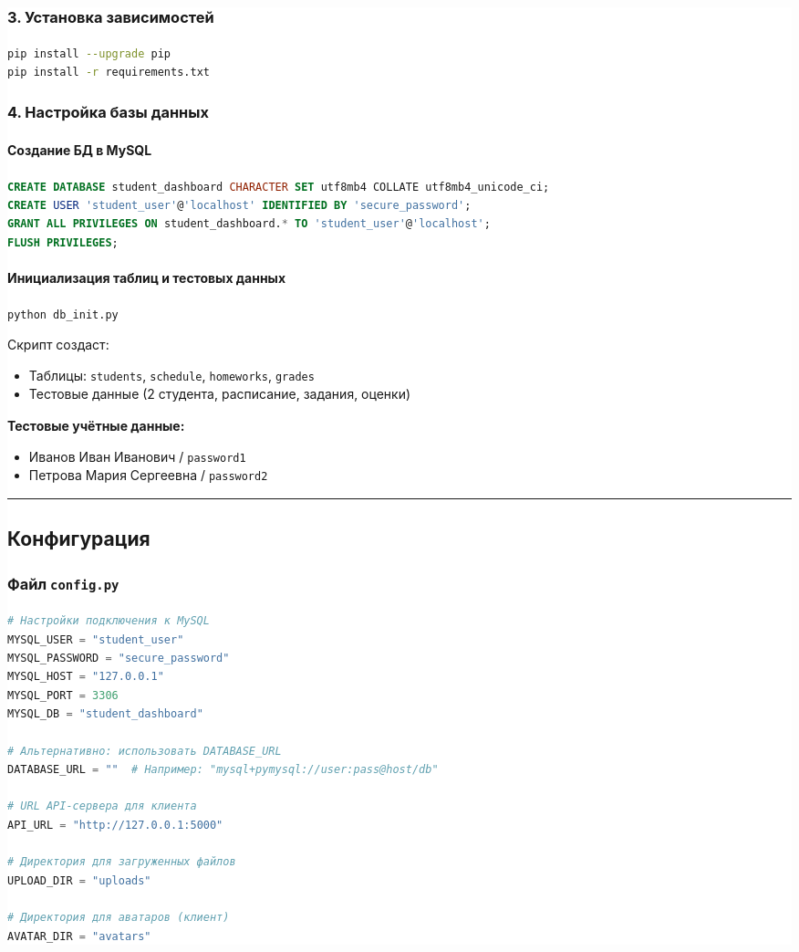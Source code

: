 ### 3. Установка зависимостей

```bash
pip install --upgrade pip
pip install -r requirements.txt
```

### 4. Настройка базы данных

#### Создание БД в MySQL

```sql
CREATE DATABASE student_dashboard CHARACTER SET utf8mb4 COLLATE utf8mb4_unicode_ci;
CREATE USER 'student_user'@'localhost' IDENTIFIED BY 'secure_password';
GRANT ALL PRIVILEGES ON student_dashboard.* TO 'student_user'@'localhost';
FLUSH PRIVILEGES;
```

#### Инициализация таблиц и тестовых данных

```bash
python db_init.py
```

Скрипт создаст:
- Таблицы: `students`, `schedule`, `homeworks`, `grades`
- Тестовые данные (2 студента, расписание, задания, оценки)

**Тестовые учётные данные:**
- Иванов Иван Иванович / `password1`
- Петрова Мария Сергеевна / `password2`

---

## Конфигурация

### Файл `config.py`

```python
# Настройки подключения к MySQL
MYSQL_USER = "student_user"
MYSQL_PASSWORD = "secure_password"
MYSQL_HOST = "127.0.0.1"
MYSQL_PORT = 3306
MYSQL_DB = "student_dashboard"

# Альтернативно: использовать DATABASE_URL
DATABASE_URL = ""  # Например: "mysql+pymysql://user:pass@host/db"

# URL API-сервера для клиента
API_URL = "http://127.0.0.1:5000"

# Директория для загруженных файлов
UPLOAD_DIR = "uploads"

# Директория для аватаров (клиент)
AVATAR_DIR = "avatars"
```
